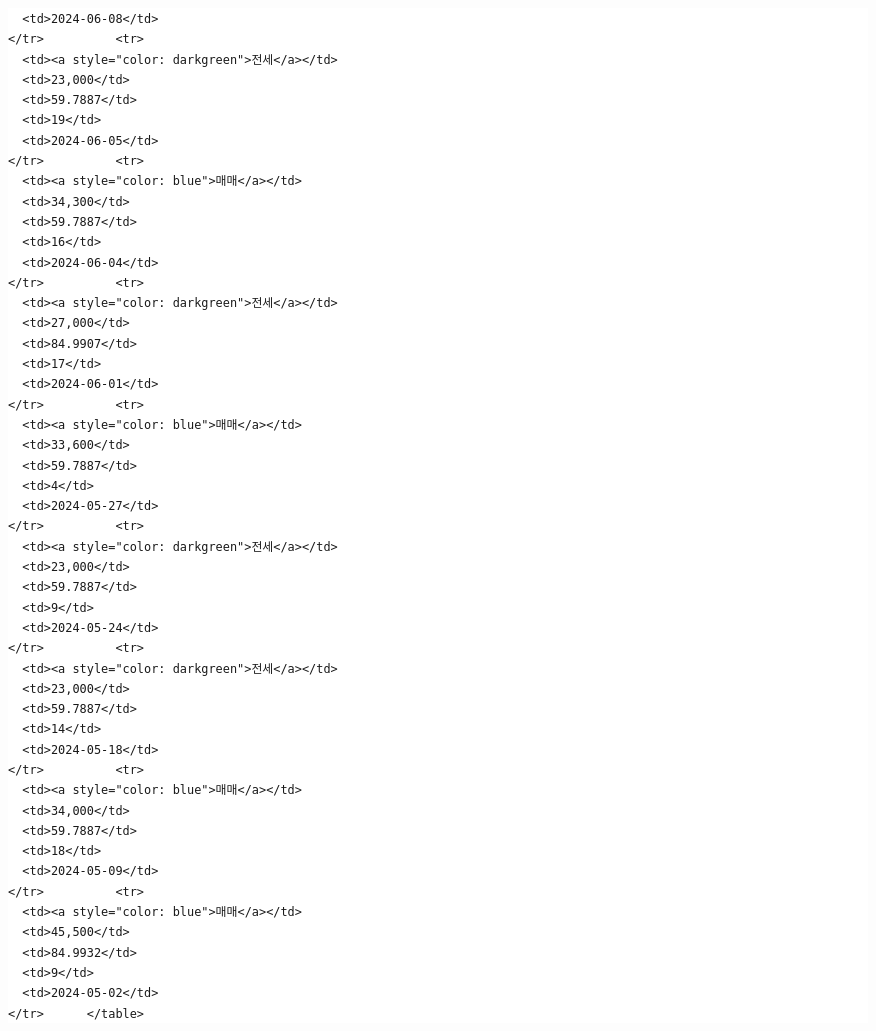       <td>2024-06-08</td>
    </tr>          <tr>
      <td><a style="color: darkgreen">전세</a></td>
      <td>23,000</td>
      <td>59.7887</td>
      <td>19</td>
      <td>2024-06-05</td>
    </tr>          <tr>
      <td><a style="color: blue">매매</a></td>
      <td>34,300</td>
      <td>59.7887</td>
      <td>16</td>
      <td>2024-06-04</td>
    </tr>          <tr>
      <td><a style="color: darkgreen">전세</a></td>
      <td>27,000</td>
      <td>84.9907</td>
      <td>17</td>
      <td>2024-06-01</td>
    </tr>          <tr>
      <td><a style="color: blue">매매</a></td>
      <td>33,600</td>
      <td>59.7887</td>
      <td>4</td>
      <td>2024-05-27</td>
    </tr>          <tr>
      <td><a style="color: darkgreen">전세</a></td>
      <td>23,000</td>
      <td>59.7887</td>
      <td>9</td>
      <td>2024-05-24</td>
    </tr>          <tr>
      <td><a style="color: darkgreen">전세</a></td>
      <td>23,000</td>
      <td>59.7887</td>
      <td>14</td>
      <td>2024-05-18</td>
    </tr>          <tr>
      <td><a style="color: blue">매매</a></td>
      <td>34,000</td>
      <td>59.7887</td>
      <td>18</td>
      <td>2024-05-09</td>
    </tr>          <tr>
      <td><a style="color: blue">매매</a></td>
      <td>45,500</td>
      <td>84.9932</td>
      <td>9</td>
      <td>2024-05-02</td>
    </tr>      </table>
    

